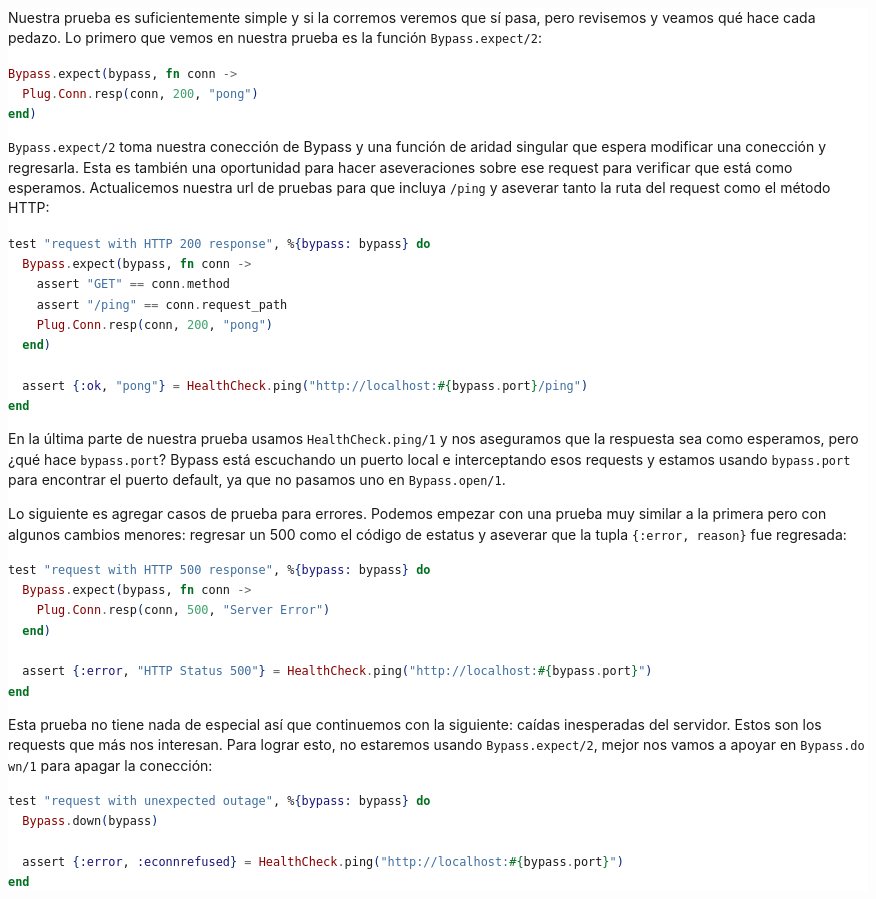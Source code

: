 Nuestra prueba es suficientemente simple y si la corremos veremos que sí pasa, pero revisemos y veamos qué hace cada pedazo.
Lo primero que vemos en nuestra prueba es la función `Bypass.expect/2`:

```elixir
Bypass.expect(bypass, fn conn ->
  Plug.Conn.resp(conn, 200, "pong")
end)
```

`Bypass.expect/2` toma nuestra conección de Bypass y una función de aridad singular que espera modificar una conección y regresarla. Esta es también una oportunidad para hacer aseveraciones sobre ese request para verificar que está como esperamos.
Actualicemos nuestra url de pruebas para que incluya `/ping` y aseverar tanto la ruta del request como el método HTTP:

```elixir
test "request with HTTP 200 response", %{bypass: bypass} do
  Bypass.expect(bypass, fn conn ->
    assert "GET" == conn.method
    assert "/ping" == conn.request_path
    Plug.Conn.resp(conn, 200, "pong")
  end)

  assert {:ok, "pong"} = HealthCheck.ping("http://localhost:#{bypass.port}/ping")
end
```

En la última parte de nuestra prueba usamos `HealthCheck.ping/1` y nos aseguramos que la respuesta sea como esperamos, pero ¿qué hace `bypass.port`?
Bypass está escuchando un puerto local e interceptando esos requests y estamos usando `bypass.port` para encontrar el puerto default, ya que no pasamos uno en `Bypass.open/1`.

Lo siguiente es agregar casos de prueba para errores.
Podemos empezar con una prueba muy similar a la primera pero con algunos cambios menores: regresar un 500 como el código de estatus y aseverar que la tupla `{:error, reason}` fue regresada:

```elixir
test "request with HTTP 500 response", %{bypass: bypass} do
  Bypass.expect(bypass, fn conn ->
    Plug.Conn.resp(conn, 500, "Server Error")
  end)

  assert {:error, "HTTP Status 500"} = HealthCheck.ping("http://localhost:#{bypass.port}")
end
```

Esta prueba no tiene nada de especial así que continuemos con la siguiente: caídas inesperadas del servidor. Estos son los requests que más nos interesan.
Para lograr esto, no estaremos usando `Bypass.expect/2`, mejor nos vamos a apoyar en `Bypass.down/1` para apagar la conección:

```elixir
test "request with unexpected outage", %{bypass: bypass} do
  Bypass.down(bypass)

  assert {:error, :econnrefused} = HealthCheck.ping("http://localhost:#{bypass.port}")
end
```
